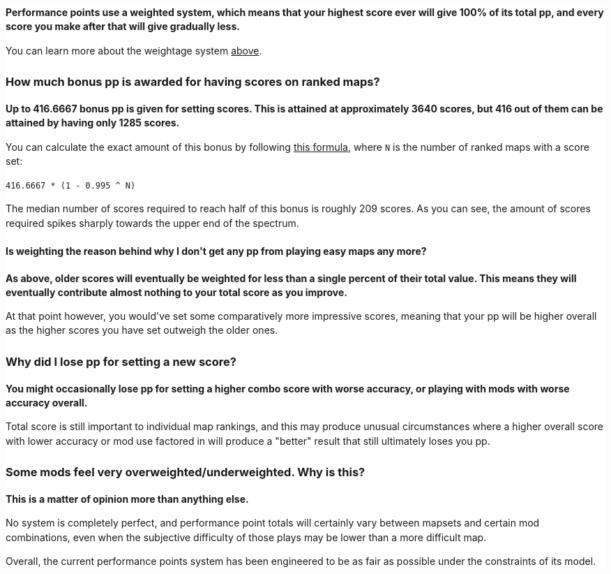 **Performance points use a weighted system, which means that your highest score ever will give 100% of its total pp, and every score you make after that will give gradually less.**

You can learn more about the weightage system [above](#weightage-system).

### How much bonus pp is awarded for having scores on ranked maps?

**Up to 416.6667 bonus pp is given for setting scores. This is attained at approximately 3640 scores, but 416 out of them can be attained by having only 1285 scores.**

You can calculate the exact amount of this bonus by following [this formula](https://www.desmos.com/calculator/y5vy4vmxng), where `N` is the number of ranked maps with a score set:

`416.6667 * (1 - 0.995 ^ N)`

The median number of scores required to reach half of this bonus is roughly 209 scores. As you can see, the amount of scores required spikes sharply towards the upper end of the spectrum.

#### Is weighting the reason behind why I don't get any pp from playing easy maps any more?

**As above, older scores will eventually be weighted for less than a single percent of their total value. This means they will eventually contribute almost nothing to your total score as you improve.**

At that point however, you would've set some comparatively more impressive scores, meaning that your pp will be higher overall as the higher scores you have set outweigh the older ones.

### Why did I lose pp for setting a new score?

**You might occasionally lose pp for setting a higher combo score with worse accuracy, or playing with mods with worse accuracy overall.**

Total score is still important to individual map rankings, and this may produce unusual circumstances where a higher overall score with lower accuracy or mod use factored in will produce a "better" result that still ultimately loses you pp.

### Some mods feel very overweighted/underweighted. Why is this?

**This is a matter of opinion more than anything else.**

No system is completely perfect, and performance point totals will certainly vary between mapsets and certain mod combinations, even when the subjective difficulty of those plays may be lower than a more difficult map.

Overall, the current performance points system has been engineered to be as fair as possible under the constraints of its model.
